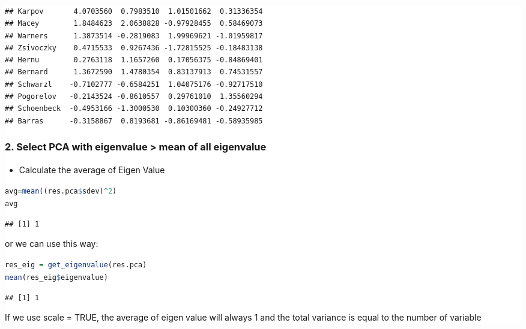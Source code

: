     ## Karpov       4.0703560  0.7983510  1.01501662  0.31336354
    ## Macey        1.8484623  2.0638828 -0.97928455  0.58469073
    ## Warners      1.3873514 -0.2819083  1.99969621 -1.01959817
    ## Zsivoczky    0.4715533  0.9267436 -1.72815525 -0.18483138
    ## Hernu        0.2763118  1.1657260  0.17056375 -0.84869401
    ## Bernard      1.3672590  1.4780354  0.83137913  0.74531557
    ## Schwarzl    -0.7102777 -0.6584251  1.04075176 -0.92717510
    ## Pogorelov   -0.2143524 -0.8610557  0.29761010  1.35560294
    ## Schoenbeck  -0.4953166 -1.3000530  0.10300360 -0.24927712
    ## Barras      -0.3158867  0.8193681 -0.86169481 -0.58935985

### 2. Select PCA with eigenvalue \> mean of all eigenvalue

- Calculate the average of Eigen Value

``` r
avg=mean((res.pca$sdev)^2) 
avg
```

    ## [1] 1

or we can use this way:

``` r
res_eig = get_eigenvalue(res.pca)
mean(res_eig$eigenvalue)
```

    ## [1] 1

If we use scale = TRUE, the average of eigen value will always 1 and the
total variance is equal to the number of variable
